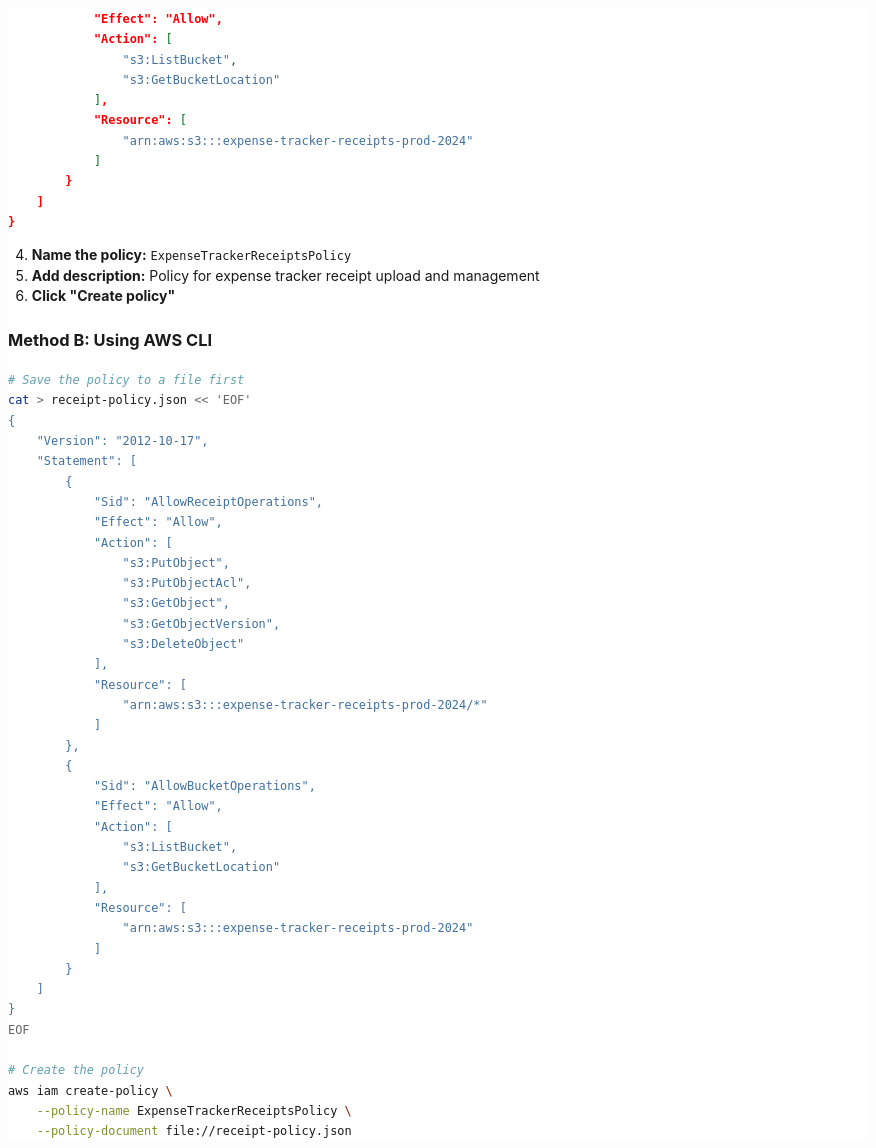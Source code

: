 ```json
            "Effect": "Allow",
            "Action": [
                "s3:ListBucket",
                "s3:GetBucketLocation"
            ],
            "Resource": [
                "arn:aws:s3:::expense-tracker-receipts-prod-2024"
            ]
        }
    ]
}
```

4. **Name the policy:** `ExpenseTrackerReceiptsPolicy`
5. **Add description:** Policy for expense tracker receipt upload and management
6. **Click "Create policy"**

### Method B: Using AWS CLI
```bash
# Save the policy to a file first
cat > receipt-policy.json << 'EOF'
{
    "Version": "2012-10-17",
    "Statement": [
        {
            "Sid": "AllowReceiptOperations",
            "Effect": "Allow",
            "Action": [
                "s3:PutObject",
                "s3:PutObjectAcl",
                "s3:GetObject",
                "s3:GetObjectVersion",
                "s3:DeleteObject"
            ],
            "Resource": [
                "arn:aws:s3:::expense-tracker-receipts-prod-2024/*"
            ]
        },
        {
            "Sid": "AllowBucketOperations",
            "Effect": "Allow",
            "Action": [
                "s3:ListBucket",
                "s3:GetBucketLocation"
            ],
            "Resource": [
                "arn:aws:s3:::expense-tracker-receipts-prod-2024"
            ]
        }
    ]
}
EOF

# Create the policy
aws iam create-policy \
    --policy-name ExpenseTrackerReceiptsPolicy \
    --policy-document file://receipt-policy.json
```
